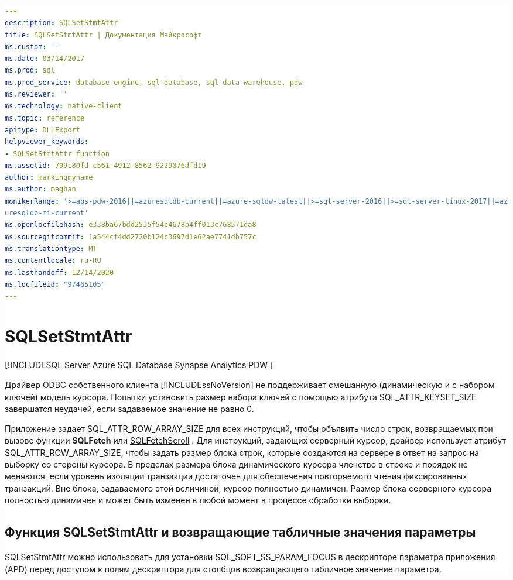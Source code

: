 ```yaml
---
description: SQLSetStmtAttr
title: SQLSetStmtAttr | Документация Майкрософт
ms.custom: ''
ms.date: 03/14/2017
ms.prod: sql
ms.prod_service: database-engine, sql-database, sql-data-warehouse, pdw
ms.reviewer: ''
ms.technology: native-client
ms.topic: reference
apitype: DLLExport
helpviewer_keywords:
- SQLSetStmtAttr function
ms.assetid: 799c80fd-c561-4912-8562-9229076dfd19
author: markingmyname
ms.author: maghan
monikerRange: '>=aps-pdw-2016||=azuresqldb-current||=azure-sqldw-latest||>=sql-server-2016||>=sql-server-linux-2017||=azuresqldb-mi-current'
ms.openlocfilehash: e338ba67bdd2535f54e4678b4ff013c768571da8
ms.sourcegitcommit: 1a544cf4dd2720b124c3697d1e62ae7741db757c
ms.translationtype: MT
ms.contentlocale: ru-RU
ms.lasthandoff: 12/14/2020
ms.locfileid: "97465105"
---
```

# <a name="sqlsetstmtattr"></a>SQLSetStmtAttr
[!INCLUDE[SQL Server Azure SQL Database Synapse Analytics PDW ](../../includes/applies-to-version/sql-asdb-asdbmi-asa-pdw.md)]

  Драйвер ODBC собственного клиента [!INCLUDE[ssNoVersion](../../includes/ssnoversion-md.md)] не поддерживает смешанную (динамическую и с набором ключей) модель курсора. Попытки установить размер набора ключей с помощью атрибута SQL_ATTR_KEYSET_SIZE завершатся неудачей, если задаваемое значение не равно 0.  
  
 Приложение задает SQL_ATTR_ROW_ARRAY_SIZE для всех инструкций, чтобы объявить число строк, возвращаемых при вызове функции **SQLFetch** или [SQLFetchScroll](../../relational-databases/native-client-odbc-api/sqlfetchscroll.md) . Для инструкций, задающих серверный курсор, драйвер использует атрибут SQL_ATTR_ROW_ARRAY_SIZE, чтобы задать размер блока строк, которые создаются на сервере в ответ на запрос на выборку со стороны курсора. В пределах размера блока динамического курсора членство в строке и порядок не меняются, если уровень изоляции транзакции достаточен для обеспечения повторяемого чтения фиксированных транзакций. Вне блока, задаваемого этой величиной, курсор полностью динамичен. Размер блока серверного курсора полностью динамичен и может быть изменен в любой момент в процессе обработки выборки.  
  
## <a name="sqlsetstmtattr-and-table-valued-parameters"></a>Функция SQLSetStmtAttr и возвращающие табличные значения параметры  
 SQLSetStmtAttr можно использовать для установки SQL_SOPT_SS_PARAM_FOCUS в дескрипторе параметра приложения (APD) перед доступом к полям дескриптора для столбцов возвращающего табличное значение параметра.  
  
